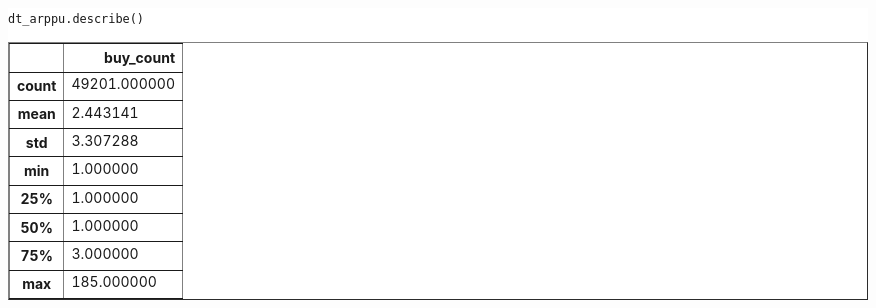 


```python
dt_arppu.describe()
```




<div>
<style scoped>
    .dataframe tbody tr th:only-of-type {
        vertical-align: middle;
    }

    .dataframe tbody tr th {
        vertical-align: top;
    }

    .dataframe thead th {
        text-align: right;
    }
</style>
<table border="1" class="dataframe">
  <thead>
    <tr style="text-align: right;">
      <th></th>
      <th>buy_count</th>
    </tr>
  </thead>
  <tbody>
    <tr>
      <th>count</th>
      <td>49201.000000</td>
    </tr>
    <tr>
      <th>mean</th>
      <td>2.443141</td>
    </tr>
    <tr>
      <th>std</th>
      <td>3.307288</td>
    </tr>
    <tr>
      <th>min</th>
      <td>1.000000</td>
    </tr>
    <tr>
      <th>25%</th>
      <td>1.000000</td>
    </tr>
    <tr>
      <th>50%</th>
      <td>1.000000</td>
    </tr>
    <tr>
      <th>75%</th>
      <td>3.000000</td>
    </tr>
    <tr>
      <th>max</th>
      <td>185.000000</td>
    </tr>
  </tbody>
</table>
</div>
